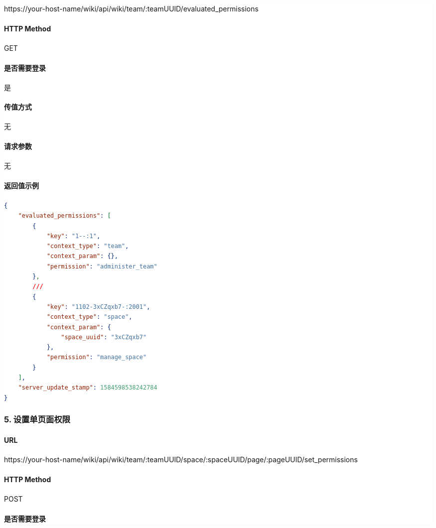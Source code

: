 https://your-host-name/wiki/api/wiki/team/:teamUUID/evaluated_permissions

#### HTTP Method

GET

#### 是否需要登录

是

#### 传值方式

无

#### 请求参数

无

#### 返回值示例 

```json
{
    "evaluated_permissions": [
        {
            "key": "1--:1",
            "context_type": "team",
            "context_param": {},
            "permission": "administer_team"
        },
        ///
        {
            "key": "1102-3xCZqxb7-:2001",
            "context_type": "space",
            "context_param": {
                "space_uuid": "3xCZqxb7"
            },
            "permission": "manage_space"
        }
    ],
    "server_update_stamp": 1584598538242784
}
```

### 5. 设置单页面权限

#### URL

https://your-host-name/wiki/api/wiki/team/:teamUUID/space/:spaceUUID/page/:pageUUID/set_permissions

#### HTTP Method

POST

#### 是否需要登录
